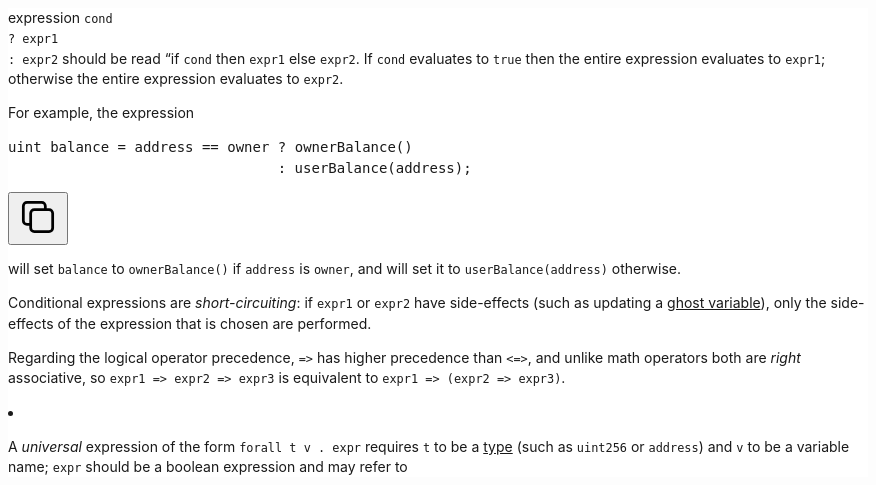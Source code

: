 expression <code class="docutils literal notranslate"><span class="pre">cond</span> <span class="pre">?</span> <span class="pre">expr1</span> <span class="pre">:</span> <span class="pre">expr2</span></code> should be read “if <code class="docutils literal notranslate"><span class="pre">cond</span></code> then <code class="docutils literal notranslate"><span class="pre">expr1</span></code>
else <code class="docutils literal notranslate"><span class="pre">expr2</span></code>.  If <code class="docutils literal notranslate"><span class="pre">cond</span></code> evaluates to <code class="docutils literal notranslate"><span class="pre">true</span></code> then the entire
expression evaluates to <code class="docutils literal notranslate"><span class="pre">expr1</span></code>; otherwise the entire expression evaluates
to <code class="docutils literal notranslate"><span class="pre">expr2</span></code>.</p>
<p>For example, the expression</p>
<div class="highlight-cvl notranslate"><div class="highlight"><pre id="codecell2"><span></span><span class="kt">uint</span><span class="w"> </span>balance<span class="w"> </span><span class="o">=</span><span class="w"> </span><span class="kt">address</span><span class="w"> </span><span class="o">==</span><span class="w"> </span>owner<span class="w"> </span><span class="o">?</span><span class="w"> </span>ownerBalance<span class="p">()</span>
<span class="w">                                </span><span class="o">:</span><span class="w"> </span>userBalance<span class="p">(</span><span class="kt">address</span><span class="p">);</span>
</pre><button class="copybtn o-tooltip--left" data-tooltip="Copy" data-clipboard-target="#codecell2">
      <svg xmlns="http://www.w3.org/2000/svg" class="icon icon-tabler icon-tabler-copy" width="44" height="44" viewBox="0 0 24 24" stroke-width="1.5" stroke="#000000" fill="none" stroke-linecap="round" stroke-linejoin="round">
  <title>Copy to clipboard</title>
  <path stroke="none" d="M0 0h24v24H0z" fill="none"></path>
  <rect x="8" y="8" width="12" height="12" rx="2"></rect>
  <path d="M16 8v-2a2 2 0 0 0 -2 -2h-8a2 2 0 0 0 -2 2v8a2 2 0 0 0 2 2h2"></path>
</svg>
    </button></div>
</div>
<p>will set <code class="docutils literal notranslate"><span class="pre">balance</span></code> to <code class="docutils literal notranslate"><span class="pre">ownerBalance()</span></code> if <code class="docutils literal notranslate"><span class="pre">address</span></code> is <code class="docutils literal notranslate"><span class="pre">owner</span></code>, and will set
it to <code class="docutils literal notranslate"><span class="pre">userBalance(address)</span></code> otherwise.</p>
<p>Conditional expressions are <em>short-circuiting</em>: if <code class="docutils literal notranslate"><span class="pre">expr1</span></code> or <code class="docutils literal notranslate"><span class="pre">expr2</span></code> have
side-effects (such as updating a <a class="reference internal" href="ghosts.html#ghost-variables"><span class="std std-ref">ghost variable</span></a>), only the
side-effects of the expression that is chosen are performed.</p>
<p>Regarding the logical operator precedence, <code class="docutils literal notranslate"><span class="pre">=&gt;</span></code> has higher precedence than <code class="docutils literal notranslate"><span class="pre">&lt;=&gt;</span></code>,
and unlike math operators both are <em>right</em> associative, so <code class="docutils literal notranslate"><span class="pre">expr1</span> <span class="pre">=&gt;</span> <span class="pre">expr2</span> <span class="pre">=&gt;</span> <span class="pre">expr3</span></code>
is equivalent to <code class="docutils literal notranslate"><span class="pre">expr1</span> <span class="pre">=&gt;</span> <span class="pre">(expr2</span> <span class="pre">=&gt;</span> <span class="pre">expr3)</span></code>.</p>
</li>
<li><p>A <em>universal</em> expression of the form <code class="docutils literal notranslate"><span class="pre">forall</span> <span class="pre">t</span> <span class="pre">v</span> <span class="pre">.</span> <span class="pre">expr</span></code> requires <code class="docutils literal notranslate"><span class="pre">t</span></code>
to be a <a class="reference internal" href="types.html"><span class="doc std std-doc">type</span></a> (such as <code class="docutils literal notranslate"><span class="pre">uint256</span></code> or <code class="docutils literal notranslate"><span class="pre">address</span></code>) and <code class="docutils literal notranslate"><span class="pre">v</span></code> to be
a variable name; <code class="docutils literal notranslate"><span class="pre">expr</span></code> should be a boolean expression and may refer to